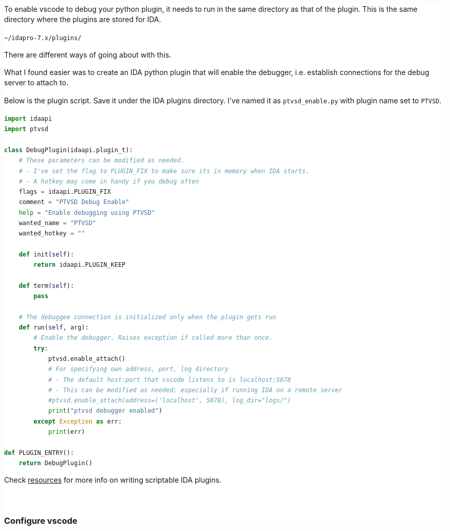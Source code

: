 To enable vscode to debug your python plugin, it needs to run in the same directory as that of the plugin. This is the same directory where the plugins are stored for IDA.

`~/idapro-7.x/plugins/`

There are different ways of going about with this. 

What I found easier was to create an IDA python plugin that will enable the debugger, i.e. establish connections for the debug server to attach to.

Below is the plugin script. Save it under the IDA plugins directory. I've named it as `ptvsd_enable.py` with plugin name set to `PTVSD`.

```python
import idaapi
import ptvsd

class DebugPlugin(idaapi.plugin_t):
    # These parameters can be modified as needed.
    # - I've set the flag to PLUGIN_FIX to make sure its in memory when IDA starts.
    # - A hotkey may come in handy if you debug often
    flags = idaapi.PLUGIN_FIX
    comment = "PTVSD Debug Enable"
    help = "Enable debugging using PTVSD"
    wanted_name = "PTVSD"
    wanted_hotkey = ""

    def init(self):
        return idaapi.PLUGIN_KEEP

    def term(self):
        pass

    # The debuggee connection is initialized only when the plugin gets run
    def run(self, arg):
        # Enable the debugger. Raises exception if called more than once.
        try:
            ptvsd.enable_attach()
            # For specifying own address, port, log directory
            # - The default host:port that vscode listens to is localhost:5678
            # - This can be modified as needed; especially if running IDA on a remote server
            #ptvsd.enable_attach(address=('localhost', 5678), log_dir="logs/")
            print("ptvsd debugger enabled")
        except Exception as err:
            print(err)

def PLUGIN_ENTRY():
    return DebugPlugin()
```

Check [resources](#resources) for more info on writing scriptable IDA plugins.

<p>&nbsp;</p>

### Configure vscode
